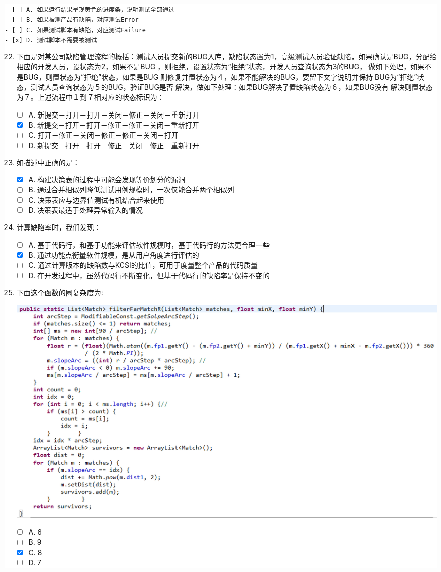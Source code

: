     - [ ] A. 如果运行结果呈现黄色的进度条，说明测试全部通过
    - [ ] B. 如果被测产品有缺陷，对应测试Error
    - [ ] C. 如果测试脚本有缺陷，对应测试Failure
    - [x] D. 测试脚本不需要被测试

22. 下面是对某公司缺陷管理流程的概括：测试人员提交新的BUG入库，缺陷状态置为1，高级测试人员验证缺陷，如果确认是BUG，分配给相应的开发人员，设状态为2，如果不是BUG ，则拒绝，设置状态为“拒绝”状态，开发人员查询状态为3的BUG， 做如下处理，如果不是BUG，则置状态为“拒绝”状态，如果是BUG 则修复并置状态为４，如果不能解决的BUG，要留下文字说明并保持 BUG为“拒绝”状态，测试人员查询状态为５的BUG，验证BUG是否 解决，做如下处理：如果BUG解决了置缺陷状态为６，如果BUG没有 解决则置状态为７。上述流程中１到７相对应的状态标识为：

    - [ ] A. 新提交－打开－打开－关闭－修正－关闭－重新打开
    - [x] B. 新提交－打开－打开－修正－修正－关闭－重新打开
    - [ ] C. 打开－修正－关闭－修正－修正－关闭－打开
    - [ ] D. 新提交－打开－打开－修正－关闭－修正－重新打开

23. 如描述中正确的是：

    - [x] A. 构建决策表的过程中可能会发现等价划分的漏洞
    - [ ] B. 通过合并相似列降低测试用例规模时，一次仅能合并两个相似列
    - [ ] C. 决策表应与边界值测试有机结合起来使用
    - [ ] D. 决策表最适于处理异常输入的情况

24. 计算缺陷率时，我们发现：

    - [ ] A. 基于代码行，和基于功能来评估软件规模时，基于代码行的方法更合理一些
    - [x] B. 通过功能点衡量软件规模，是从用户角度进行评估的
    - [ ] C. 通过计算版本的缺陷数与KCSI的比值，可用于度量整个产品的代码质量
    - [ ] D. 在开发过程中，虽然代码行不断变化，但基于代码行的缺陷率是保持不变的

25. 下面这个函数的圈复杂度为:

    ![image-25](软件测试复习题/image-25.png)

    - [ ] A. 6
    - [ ] B. 9
    - [x] C. 8
    - [ ] D. 7
